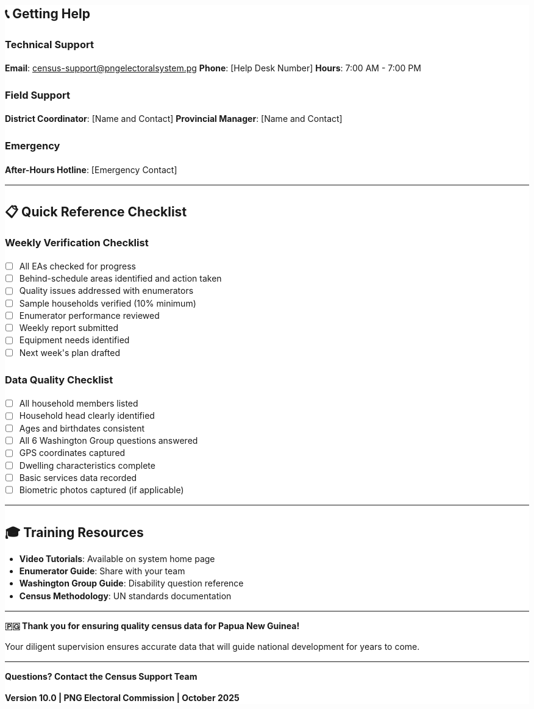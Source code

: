 
## 📞 Getting Help

### Technical Support
**Email**: census-support@pngelectoralsystem.pg
**Phone**: [Help Desk Number]
**Hours**: 7:00 AM - 7:00 PM

### Field Support
**District Coordinator**: [Name and Contact]
**Provincial Manager**: [Name and Contact]

### Emergency
**After-Hours Hotline**: [Emergency Contact]

---

## 📋 Quick Reference Checklist

### Weekly Verification Checklist
- [ ] All EAs checked for progress
- [ ] Behind-schedule areas identified and action taken
- [ ] Quality issues addressed with enumerators
- [ ] Sample households verified (10% minimum)
- [ ] Enumerator performance reviewed
- [ ] Weekly report submitted
- [ ] Equipment needs identified
- [ ] Next week's plan drafted

### Data Quality Checklist
- [ ] All household members listed
- [ ] Household head clearly identified
- [ ] Ages and birthdates consistent
- [ ] All 6 Washington Group questions answered
- [ ] GPS coordinates captured
- [ ] Dwelling characteristics complete
- [ ] Basic services data recorded
- [ ] Biometric photos captured (if applicable)

---

## 🎓 Training Resources

- **Video Tutorials**: Available on system home page
- **Enumerator Guide**: Share with your team
- **Washington Group Guide**: Disability question reference
- **Census Methodology**: UN standards documentation

---

**🇵🇬 Thank you for ensuring quality census data for Papua New Guinea!**

Your diligent supervision ensures accurate data that will guide national development for years to come.

---

**Questions? Contact the Census Support Team**

**Version 10.0 | PNG Electoral Commission | October 2025**

